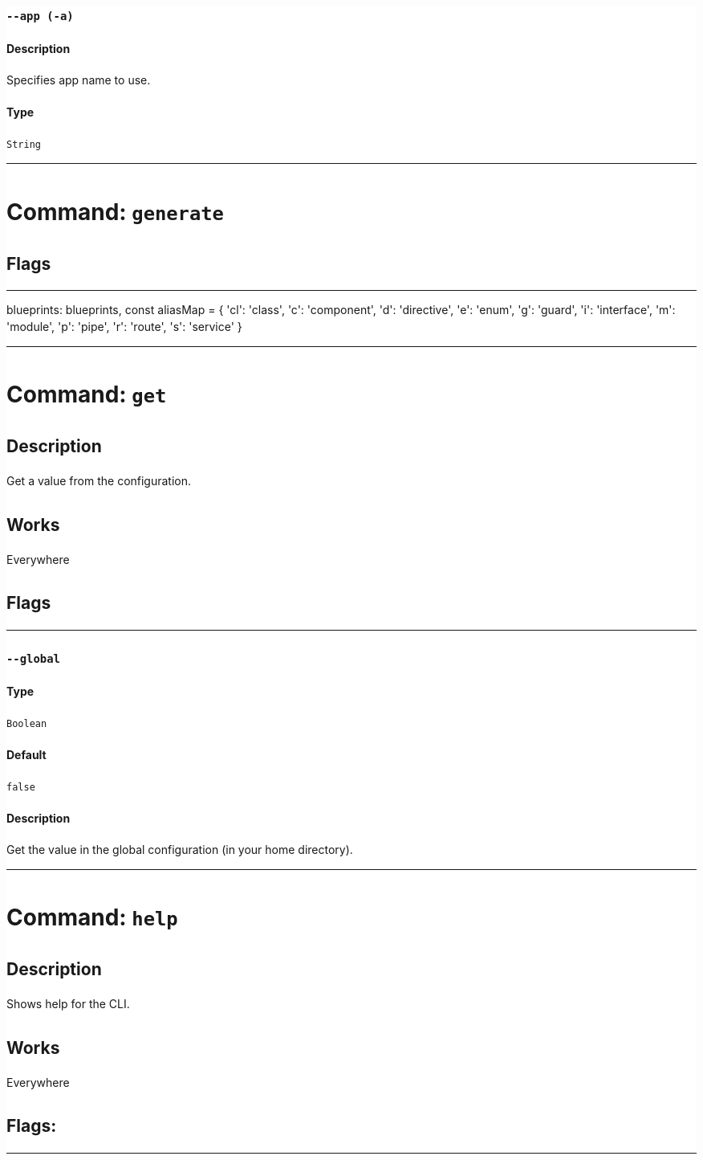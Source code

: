 ### `--app (-a)`
#### Description
Specifies app name to use.
#### Type
`String`

---
# Command: `generate`
## Flags
---
blueprints: blueprints,
 const aliasMap = {
    'cl': 'class',
    'c': 'component',
    'd': 'directive',
    'e': 'enum',
    'g': 'guard',
    'i': 'interface',
    'm': 'module',
    'p': 'pipe',
    'r': 'route',
    's': 'service'
}

---
# Command: `get`
## Description
Get a value from the configuration.
## Works
Everywhere
## Flags
---
### `--global`
#### Type
`Boolean`
#### Default
`false`
#### Description
Get the value in the global configuration (in your home directory).
 
---
# Command: `help`
## Description
Shows help for the CLI.
## Works
Everywhere
## Flags:
---